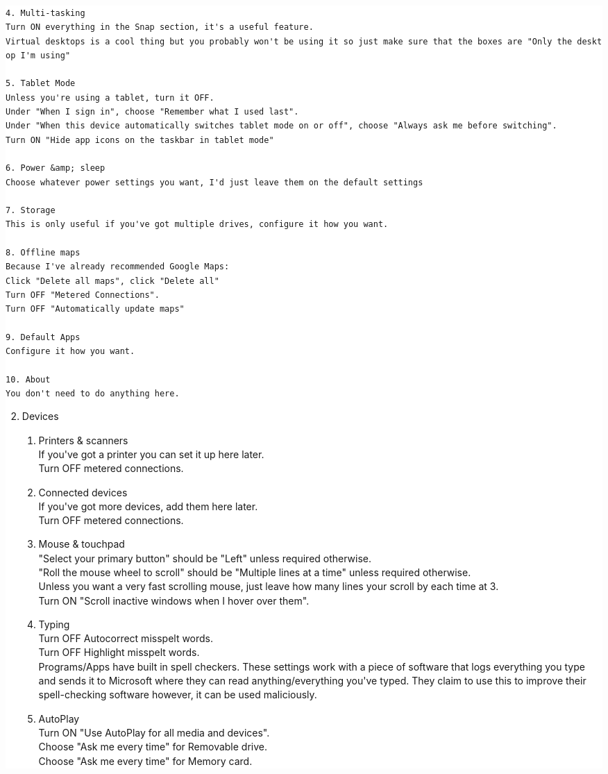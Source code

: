 	4. Multi-tasking  
	Turn ON everything in the Snap section, it's a useful feature.  
	Virtual desktops is a cool thing but you probably won't be using it so just make sure that the boxes are "Only the desktop I'm using"
	
	5. Tablet Mode  
	Unless you're using a tablet, turn it OFF.  
	Under "When I sign in", choose "Remember what I used last".  
	Under "When this device automatically switches tablet mode on or off", choose "Always ask me before switching".  
	Turn ON "Hide app icons on the taskbar in tablet mode"
	
	6. Power &amp; sleep  
	Choose whatever power settings you want, I'd just leave them on the default settings
	
	7. Storage  
	This is only useful if you've got multiple drives, configure it how you want.
	
	8. Offline maps  
	Because I've already recommended Google Maps:  
	Click "Delete all maps", click "Delete all"  
	Turn OFF "Metered Connections".
	Turn OFF "Automatically update maps"
	
	9. Default Apps  
	Configure it how you want.
	
	10. About  
	You don't need to do anything here.

2. Devices
	1. Printers &amp; scanners  
	If you've got a printer you can set it up here later.  
	Turn OFF metered connections.
	
	2. Connected devices  
	If you've got more devices, add them here later.  
	Turn OFF metered connections.
	
	3. Mouse &amp; touchpad  
	"Select your primary button" should be "Left" unless required otherwise.  
	"Roll the mouse wheel to scroll" should be "Multiple lines at a time" unless required otherwise.  
	Unless you want a very fast scrolling mouse, just leave how many lines your scroll by each time at 3.  
	Turn ON "Scroll inactive windows when I hover over them".
	
	4. Typing  
	Turn OFF Autocorrect misspelt words.  
	Turn OFF Highlight misspelt words.  
	Programs/Apps have built in spell checkers. These settings work with a piece of software that logs everything you type and sends it to Microsoft where they can read anything/everything you've typed. They claim to use this to improve their spell-checking software however, it can be used maliciously.
	
	5. AutoPlay  
	Turn ON "Use AutoPlay for all media and devices".  
	Choose "Ask me every time" for Removable drive.  
	Choose "Ask me every time" for Memory card.
